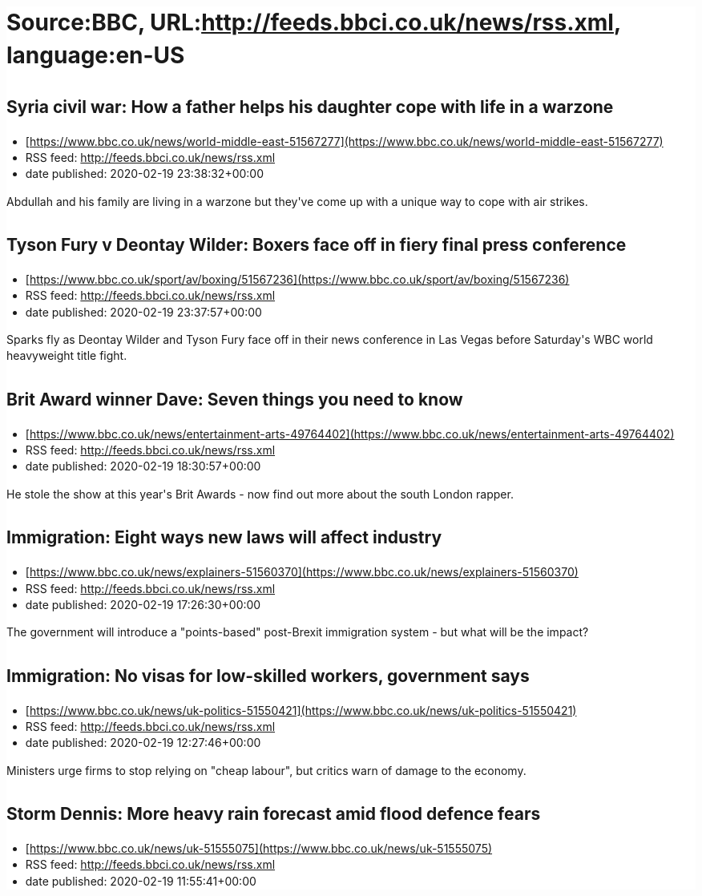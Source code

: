 # Source:BBC, URL:http://feeds.bbci.co.uk/news/rss.xml, language:en-US

## Syria civil war: How a father helps his daughter cope with life in a warzone
 - [https://www.bbc.co.uk/news/world-middle-east-51567277](https://www.bbc.co.uk/news/world-middle-east-51567277)
 - RSS feed: http://feeds.bbci.co.uk/news/rss.xml
 - date published: 2020-02-19 23:38:32+00:00

Abdullah and his family are living in a warzone but they've come up with a unique way to cope with air strikes.

## Tyson Fury v Deontay Wilder: Boxers face off in fiery final press conference
 - [https://www.bbc.co.uk/sport/av/boxing/51567236](https://www.bbc.co.uk/sport/av/boxing/51567236)
 - RSS feed: http://feeds.bbci.co.uk/news/rss.xml
 - date published: 2020-02-19 23:37:57+00:00

Sparks fly as Deontay Wilder and Tyson Fury face off in their news conference in Las Vegas before Saturday's WBC world heavyweight title fight.

## Brit Award winner Dave: Seven things you need to know
 - [https://www.bbc.co.uk/news/entertainment-arts-49764402](https://www.bbc.co.uk/news/entertainment-arts-49764402)
 - RSS feed: http://feeds.bbci.co.uk/news/rss.xml
 - date published: 2020-02-19 18:30:57+00:00

He stole the show at this year's Brit Awards - now find out more about the south London rapper.

## Immigration: Eight ways new laws will affect industry
 - [https://www.bbc.co.uk/news/explainers-51560370](https://www.bbc.co.uk/news/explainers-51560370)
 - RSS feed: http://feeds.bbci.co.uk/news/rss.xml
 - date published: 2020-02-19 17:26:30+00:00

The government will introduce a "points-based" post-Brexit immigration system - but what will be the impact?

## Immigration: No visas for low-skilled workers, government says
 - [https://www.bbc.co.uk/news/uk-politics-51550421](https://www.bbc.co.uk/news/uk-politics-51550421)
 - RSS feed: http://feeds.bbci.co.uk/news/rss.xml
 - date published: 2020-02-19 12:27:46+00:00

Ministers urge firms to stop relying on "cheap labour", but critics warn of damage to the economy.

## Storm Dennis: More heavy rain forecast amid flood defence fears
 - [https://www.bbc.co.uk/news/uk-51555075](https://www.bbc.co.uk/news/uk-51555075)
 - RSS feed: http://feeds.bbci.co.uk/news/rss.xml
 - date published: 2020-02-19 11:55:41+00:00
